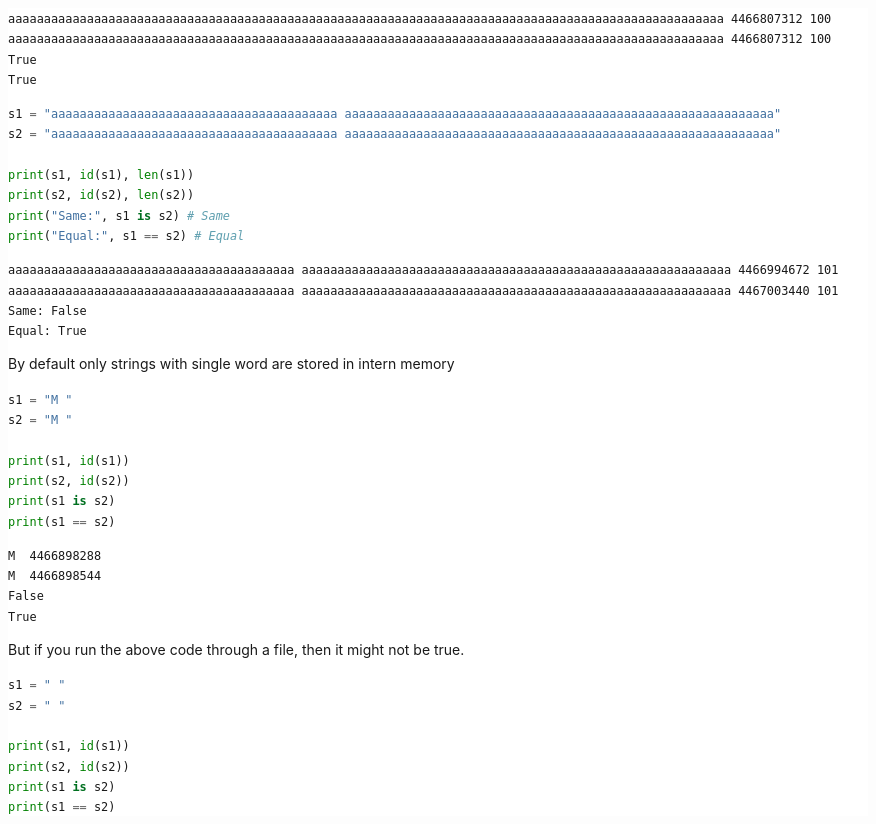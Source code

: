     aaaaaaaaaaaaaaaaaaaaaaaaaaaaaaaaaaaaaaaaaaaaaaaaaaaaaaaaaaaaaaaaaaaaaaaaaaaaaaaaaaaaaaaaaaaaaaaaaaaa 4466807312 100
    aaaaaaaaaaaaaaaaaaaaaaaaaaaaaaaaaaaaaaaaaaaaaaaaaaaaaaaaaaaaaaaaaaaaaaaaaaaaaaaaaaaaaaaaaaaaaaaaaaaa 4466807312 100
    True
    True



```python
s1 = "aaaaaaaaaaaaaaaaaaaaaaaaaaaaaaaaaaaaaaaa aaaaaaaaaaaaaaaaaaaaaaaaaaaaaaaaaaaaaaaaaaaaaaaaaaaaaaaaaaaa"
s2 = "aaaaaaaaaaaaaaaaaaaaaaaaaaaaaaaaaaaaaaaa aaaaaaaaaaaaaaaaaaaaaaaaaaaaaaaaaaaaaaaaaaaaaaaaaaaaaaaaaaaa"

print(s1, id(s1), len(s1))
print(s2, id(s2), len(s2))
print("Same:", s1 is s2) # Same 
print("Equal:", s1 == s2) # Equal
```

    aaaaaaaaaaaaaaaaaaaaaaaaaaaaaaaaaaaaaaaa aaaaaaaaaaaaaaaaaaaaaaaaaaaaaaaaaaaaaaaaaaaaaaaaaaaaaaaaaaaa 4466994672 101
    aaaaaaaaaaaaaaaaaaaaaaaaaaaaaaaaaaaaaaaa aaaaaaaaaaaaaaaaaaaaaaaaaaaaaaaaaaaaaaaaaaaaaaaaaaaaaaaaaaaa 4467003440 101
    Same: False
    Equal: True


By default only strings with single word are stored in intern memory 


```python
s1 = "M "
s2 = "M "

print(s1, id(s1))
print(s2, id(s2))
print(s1 is s2)
print(s1 == s2)
```

    M  4466898288
    M  4466898544
    False
    True


But if you run the above code through a file, then it might not be true. 


```python
s1 = " "
s2 = " "

print(s1, id(s1))
print(s2, id(s2))
print(s1 is s2)
print(s1 == s2)
```
